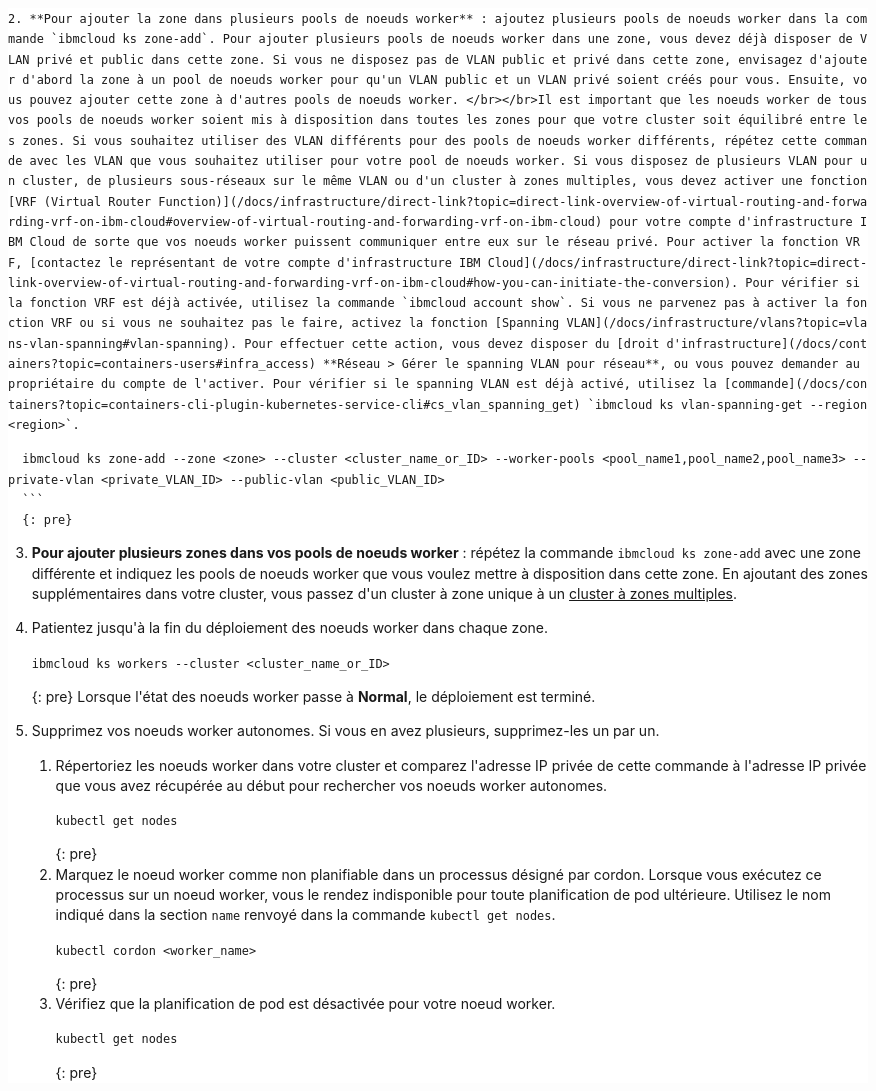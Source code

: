    ```
   2. **Pour ajouter la zone dans plusieurs pools de noeuds worker** : ajoutez plusieurs pools de noeuds worker dans la commande `ibmcloud ks zone-add`. Pour ajouter plusieurs pools de noeuds worker dans une zone, vous devez déjà disposer de VLAN privé et public dans cette zone. Si vous ne disposez pas de VLAN public et privé dans cette zone, envisagez d'ajouter d'abord la zone à un pool de noeuds worker pour qu'un VLAN public et un VLAN privé soient créés pour vous. Ensuite, vous pouvez ajouter cette zone à d'autres pools de noeuds worker. </br></br>Il est important que les noeuds worker de tous vos pools de noeuds worker soient mis à disposition dans toutes les zones pour que votre cluster soit équilibré entre les zones. Si vous souhaitez utiliser des VLAN différents pour des pools de noeuds worker différents, répétez cette commande avec les VLAN que vous souhaitez utiliser pour votre pool de noeuds worker. Si vous disposez de plusieurs VLAN pour un cluster, de plusieurs sous-réseaux sur le même VLAN ou d'un cluster à zones multiples, vous devez activer une fonction [VRF (Virtual Router Function)](/docs/infrastructure/direct-link?topic=direct-link-overview-of-virtual-routing-and-forwarding-vrf-on-ibm-cloud#overview-of-virtual-routing-and-forwarding-vrf-on-ibm-cloud) pour votre compte d'infrastructure IBM Cloud de sorte que vos noeuds worker puissent communiquer entre eux sur le réseau privé. Pour activer la fonction VRF, [contactez le représentant de votre compte d'infrastructure IBM Cloud](/docs/infrastructure/direct-link?topic=direct-link-overview-of-virtual-routing-and-forwarding-vrf-on-ibm-cloud#how-you-can-initiate-the-conversion). Pour vérifier si la fonction VRF est déjà activée, utilisez la commande `ibmcloud account show`. Si vous ne parvenez pas à activer la fonction VRF ou si vous ne souhaitez pas le faire, activez la fonction [Spanning VLAN](/docs/infrastructure/vlans?topic=vlans-vlan-spanning#vlan-spanning). Pour effectuer cette action, vous devez disposer du [droit d'infrastructure](/docs/containers?topic=containers-users#infra_access) **Réseau > Gérer le spanning VLAN pour réseau**, ou vous pouvez demander au propriétaire du compte de l'activer. Pour vérifier si le spanning VLAN est déjà activé, utilisez la [commande](/docs/containers?topic=containers-cli-plugin-kubernetes-service-cli#cs_vlan_spanning_get) `ibmcloud ks vlan-spanning-get --region <region>`.
```
      ibmcloud ks zone-add --zone <zone> --cluster <cluster_name_or_ID> --worker-pools <pool_name1,pool_name2,pool_name3> --private-vlan <private_VLAN_ID> --public-vlan <public_VLAN_ID>
      ```
      {: pre}

   3. **Pour ajouter plusieurs zones dans vos pools de noeuds worker** : répétez la commande `ibmcloud ks zone-add` avec une zone différente et indiquez les pools de noeuds worker que vous voulez mettre à disposition dans cette zone. En ajoutant des zones supplémentaires dans votre cluster, vous passez d'un cluster à zone unique à un [cluster à zones multiples](/docs/containers?topic=containers-ha_clusters#multizone).

6. Patientez jusqu'à la fin du déploiement des noeuds worker dans chaque zone.
   ```
   ibmcloud ks workers --cluster <cluster_name_or_ID>
   ```
   {: pre}
   Lorsque l'état des noeuds worker passe à **Normal**, le déploiement est terminé.

7. Supprimez vos noeuds worker autonomes. Si vous en avez plusieurs, supprimez-les un par un.
   1. Répertoriez les noeuds worker dans votre cluster et comparez l'adresse IP privée de cette commande à l'adresse IP privée que vous avez récupérée au début pour rechercher vos noeuds worker autonomes.
      ```
      kubectl get nodes
      ```
      {: pre}
   2. Marquez le noeud worker comme non planifiable dans un processus désigné par cordon. Lorsque vous exécutez ce processus sur un noeud worker, vous le rendez indisponible pour toute planification de pod ultérieure. Utilisez le nom indiqué dans la section `name` renvoyé dans la commande `kubectl get nodes`.
      ```
      kubectl cordon <worker_name>
      ```
      {: pre}
   3. Vérifiez que la planification de pod est désactivée pour votre noeud worker.
      ```
      kubectl get nodes
      ```
      {: pre}